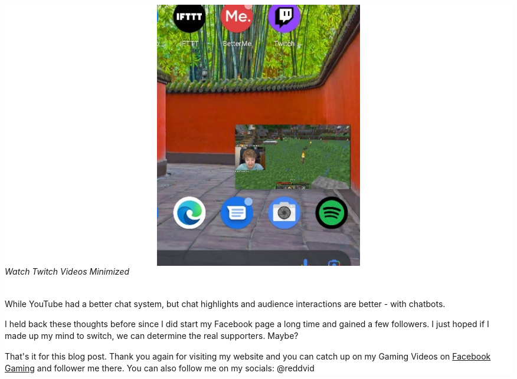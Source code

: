 <img src="/images/twitch-minimized.png" style="display:block;margin-left:auto;margin-right:auto;width:40%;">
<figcaption><em>Watch Twitch Videos Minimized</em></figcaption>
</figure>
<br/>

While YouTube had a better chat system, but chat highlights and audience interactions are better - with chatbots.

I held back these thoughts before since I did start my Facebook page a long time and gained a few followers. I just hoped if I made up my mind to switch, we can determine the real supporters. Maybe?

That's it for this blog post. Thank you again for visiting my website and you can catch up on my Gaming Videos on [Facebook Gaming](https://fb.gg/RedDavidGG) and follower me there. You can also follow me on my socials: @reddvid

